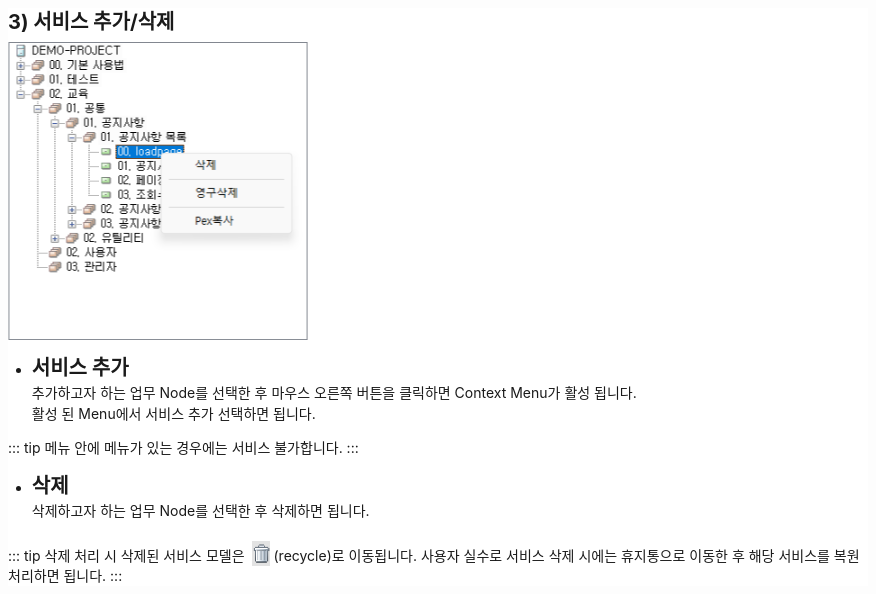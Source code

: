<b style="font-size: 20px">3) 서비스 추가/삭제</b> <br/>
<img src="../../.vuepress\public\documentation\service-model\Structure\ScreenStructure\ServiceRight.png" style="position: relative;top: 5px; width:300px"> <br/>
- <b style="font-size: 20px">서비스 추가</b> <br/>
추가하고자 하는 업무 Node를 선택한 후 마우스 오른쪽 버튼을 클릭하면 Context Menu가 활성 됩니다.<br/>
활성 된 Menu에서 서비스 추가 선택하면 됩니다.

::: tip <Badge type="tip" text="Remark" vertical="middle" /> 
메뉴 안에 메뉴가 있는 경우에는 서비스 불가합니다.
:::

- <b style="font-size: 20px">삭제</b> <br/>
삭제하고자 하는 업무 Node를 선택한 후 삭제하면 됩니다.
 
::: tip <Badge type="tip" text="Remark" vertical="middle" /> 
삭제 처리 시 삭제된 서비스 모델은 <img src="../../.vuepress\public\documentation\service-model\Structure\Tool_Box\recycle.png" style="position: relative;top: 5px; width:25px; height:25px;">(recycle)로 이동됩니다. 사용자 실수로 서비스 삭제 시에는 휴지통으로 이동한 후 해당 서비스를 복원 처리하면 됩니다.
:::
